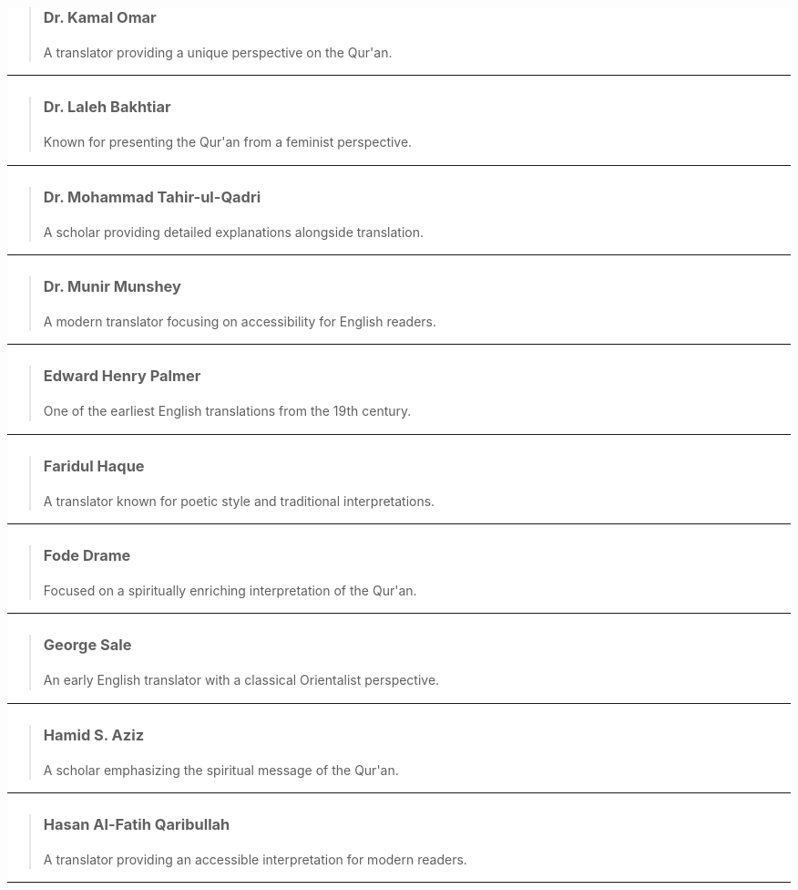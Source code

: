 
> ### Dr. Kamal Omar
>
> A translator providing a unique perspective on the Qur'an.

---

> ### Dr. Laleh Bakhtiar
>
> Known for presenting the Qur'an from a feminist perspective.

---

> ### Dr. Mohammad Tahir-ul-Qadri
>
> A scholar providing detailed explanations alongside translation.

---

> ### Dr. Munir Munshey
>
> A modern translator focusing on accessibility for English readers.

---

> ### Edward Henry Palmer
>
> One of the earliest English translations from the 19th century.

---

> ### Faridul Haque
>
> A translator known for poetic style and traditional interpretations.

---

> ### Fode Drame
>
> Focused on a spiritually enriching interpretation of the Qur'an.

---

> ### George Sale
>
> An early English translator with a classical Orientalist perspective.

---

> ### Hamid S. Aziz
>
> A scholar emphasizing the spiritual message of the Qur'an.

---

> ### Hasan Al-Fatih Qaribullah
>
> A translator providing an accessible interpretation for modern readers.

---